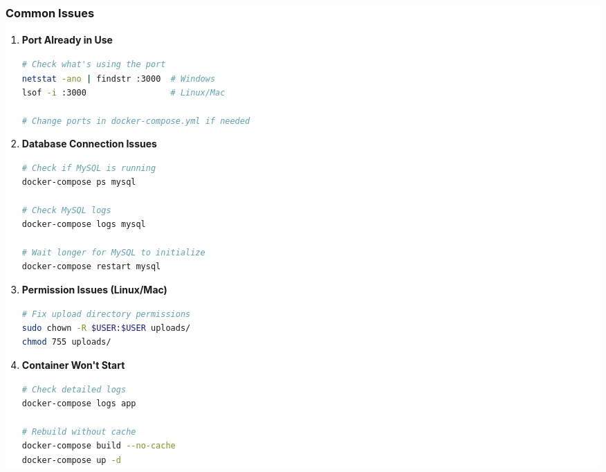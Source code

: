 ### Common Issues

1. **Port Already in Use**

    ```bash
    # Check what's using the port
    netstat -ano | findstr :3000  # Windows
    lsof -i :3000                 # Linux/Mac

    # Change ports in docker-compose.yml if needed
    ```

2. **Database Connection Issues**

    ```bash
    # Check if MySQL is running
    docker-compose ps mysql

    # Check MySQL logs
    docker-compose logs mysql

    # Wait longer for MySQL to initialize
    docker-compose restart mysql
    ```

3. **Permission Issues (Linux/Mac)**

    ```bash
    # Fix upload directory permissions
    sudo chown -R $USER:$USER uploads/
    chmod 755 uploads/
    ```

4. **Container Won't Start**

    ```bash
    # Check detailed logs
    docker-compose logs app

    # Rebuild without cache
    docker-compose build --no-cache
    docker-compose up -d
    ```
